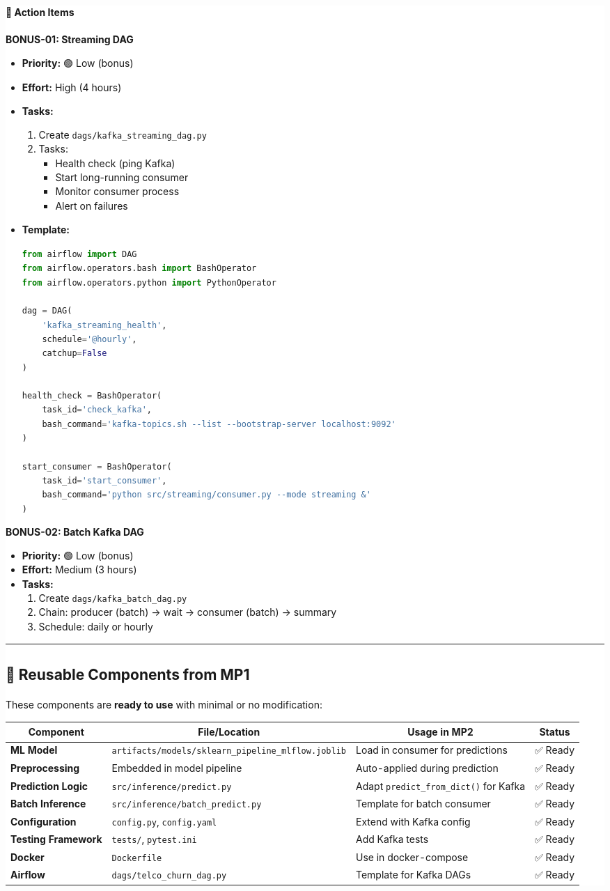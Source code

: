 #### 📝 Action Items

**BONUS-01: Streaming DAG**
- **Priority:** 🟢 Low (bonus)
- **Effort:** High (4 hours)
- **Tasks:**
  1. Create `dags/kafka_streaming_dag.py`
  2. Tasks:
     - Health check (ping Kafka)
     - Start long-running consumer
     - Monitor consumer process
     - Alert on failures
  
- **Template:**
  ```python
  from airflow import DAG
  from airflow.operators.bash import BashOperator
  from airflow.operators.python import PythonOperator
  
  dag = DAG(
      'kafka_streaming_health',
      schedule='@hourly',
      catchup=False
  )
  
  health_check = BashOperator(
      task_id='check_kafka',
      bash_command='kafka-topics.sh --list --bootstrap-server localhost:9092'
  )
  
  start_consumer = BashOperator(
      task_id='start_consumer',
      bash_command='python src/streaming/consumer.py --mode streaming &'
  )
  ```

**BONUS-02: Batch Kafka DAG**
- **Priority:** 🟢 Low (bonus)
- **Effort:** Medium (3 hours)
- **Tasks:**
  1. Create `dags/kafka_batch_dag.py`
  2. Chain: producer (batch) → wait → consumer (batch) → summary
  3. Schedule: daily or hourly

---

## 🔄 Reusable Components from MP1

These components are **ready to use** with minimal or no modification:

| Component | File/Location | Usage in MP2 | Status |
|-----------|---------------|--------------|--------|
| **ML Model** | `artifacts/models/sklearn_pipeline_mlflow.joblib` | Load in consumer for predictions | ✅ Ready |
| **Preprocessing** | Embedded in model pipeline | Auto-applied during prediction | ✅ Ready |
| **Prediction Logic** | `src/inference/predict.py` | Adapt `predict_from_dict()` for Kafka | ✅ Ready |
| **Batch Inference** | `src/inference/batch_predict.py` | Template for batch consumer | ✅ Ready |
| **Configuration** | `config.py`, `config.yaml` | Extend with Kafka config | ✅ Ready |
| **Testing Framework** | `tests/`, `pytest.ini` | Add Kafka tests | ✅ Ready |
| **Docker** | `Dockerfile` | Use in docker-compose | ✅ Ready |
| **Airflow** | `dags/telco_churn_dag.py` | Template for Kafka DAGs | ✅ Ready |